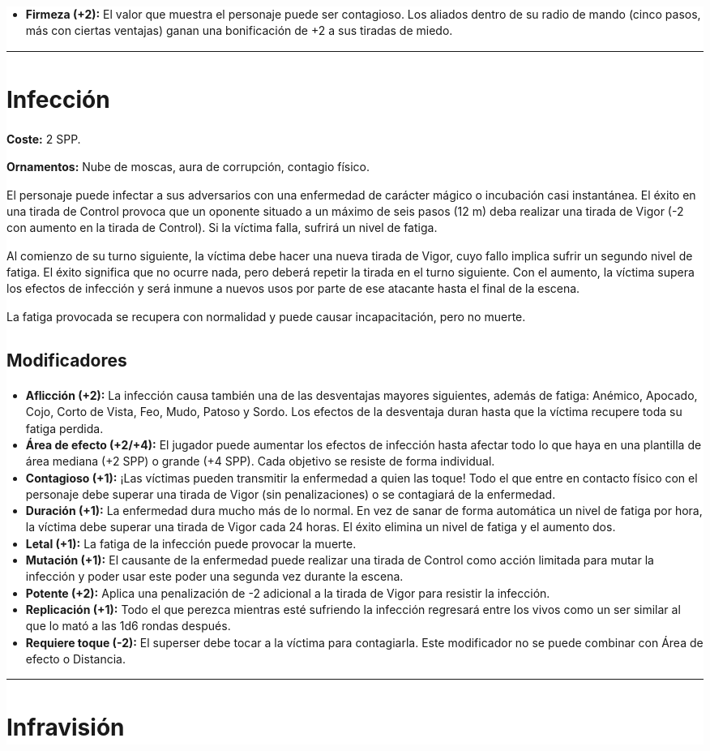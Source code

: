 * **Firmeza (+2):** El valor que muestra el personaje puede ser contagioso. Los aliados dentro de su radio de mando (cinco pasos, más con ciertas ventajas) ganan una bonificación de +2 a sus tiradas de miedo.

---

# Infección

**Coste:** 2 SPP.

**Ornamentos:** Nube de moscas, aura de corrupción, contagio físico.

El personaje puede infectar a sus adversarios con una enfermedad de carácter mágico o incubación casi instantánea. El éxito en una tirada de Control provoca que un oponente situado a un máximo de seis pasos (12 m) deba realizar una tirada de Vigor (-2 con aumento en la tirada de Control). Si la víctima falla, sufrirá un nivel de fatiga.

Al comienzo de su turno siguiente, la víctima debe hacer una nueva tirada de Vigor, cuyo fallo implica sufrir un segundo nivel de fatiga. El éxito significa que no ocurre nada, pero deberá repetir la tirada en el turno siguiente. Con el aumento, la víctima supera los efectos de infección y será inmune a nuevos usos por parte de ese atacante hasta el final de la escena.

La fatiga provocada se recupera con normalidad y puede causar incapacitación, pero no muerte.

## Modificadores

* **Aflicción (+2):** La infección causa también una de las desventajas mayores siguientes, además de fatiga: Anémico, Apocado, Cojo, Corto de Vista, Feo, Mudo, Patoso y Sordo. Los efectos de la desventaja duran hasta que la víctima recupere toda su fatiga perdida.
* **Área de efecto (+2/+4):** El jugador puede aumentar los efectos de infección hasta afectar todo lo que haya en una plantilla de área mediana (+2 SPP) o grande (+4 SPP). Cada objetivo se resiste de forma individual.
* **Contagioso (+1):** ¡Las víctimas pueden transmitir la enfermedad a quien las toque! Todo el que entre en contacto físico con el personaje debe superar una tirada de Vigor (sin penalizaciones) o se contagiará de la enfermedad.
* **Duración (+1):** La enfermedad dura mucho más de lo normal. En vez de sanar de forma automática un nivel de fatiga por hora, la víctima debe superar una tirada de Vigor cada 24 horas. El éxito elimina un nivel de fatiga y el aumento dos.
* **Letal (+1):** La fatiga de la infección puede provocar la muerte.
* **Mutación (+1):** El causante de la enfermedad puede realizar una tirada de Control como acción limitada para mutar la infección y poder usar este poder una segunda vez durante la escena.
* **Potente (+2):** Aplica una penalización de -2 adicional a la tirada de Vigor para resistir la infección.
* **Replicación (+1):** Todo el que perezca mientras esté sufriendo la infección regresará entre los vivos como un ser similar al que lo mató a las 1d6 rondas después.
* **Requiere toque (-2):** El superser debe tocar a la víctima para contagiarla. Este modificador no se puede combinar con Área de efecto o Distancia.

---

# Infravisión
